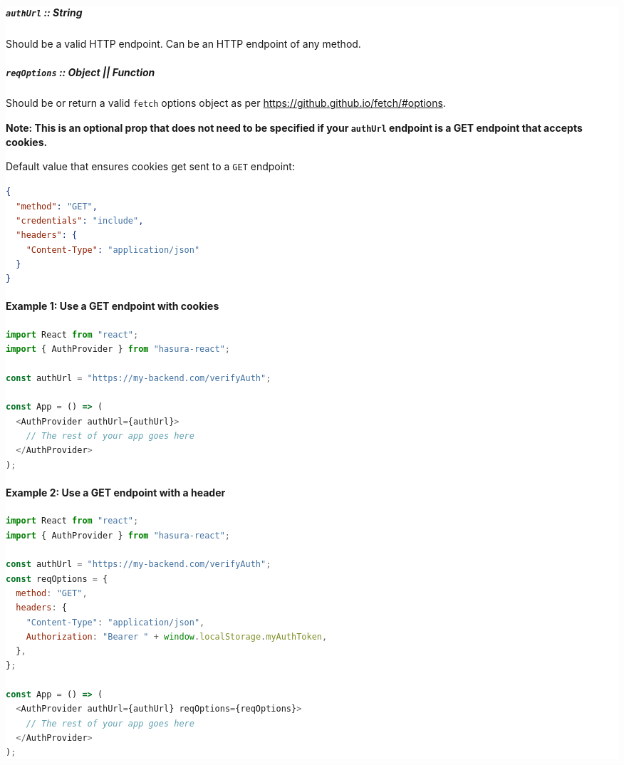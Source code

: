 ##### `authUrl` :: String

Should be a valid HTTP endpoint. Can be an HTTP endpoint of any method.

##### `reqOptions` :: Object || Function

Should be or return a valid `fetch` options object as per https://github.github.io/fetch/#options.

**Note: This is an optional prop that does not need to be specified if your `authUrl` endpoint is a GET endpoint that accepts cookies.**

Default value that ensures cookies get sent to a `GET` endpoint:

```json
{
  "method": "GET",
  "credentials": "include",
  "headers": {
    "Content-Type": "application/json"
  }
}
```

#### Example 1: Use a GET endpoint with cookies

```javascript
import React from "react";
import { AuthProvider } from "hasura-react";

const authUrl = "https://my-backend.com/verifyAuth";

const App = () => (
  <AuthProvider authUrl={authUrl}>
    // The rest of your app goes here
  </AuthProvider>
);
```

#### Example 2: Use a GET endpoint with a header

```javascript
import React from "react";
import { AuthProvider } from "hasura-react";

const authUrl = "https://my-backend.com/verifyAuth";
const reqOptions = {
  method: "GET",
  headers: {
    "Content-Type": "application/json",
    Authorization: "Bearer " + window.localStorage.myAuthToken,
  },
};

const App = () => (
  <AuthProvider authUrl={authUrl} reqOptions={reqOptions}>
    // The rest of your app goes here
  </AuthProvider>
);
```
